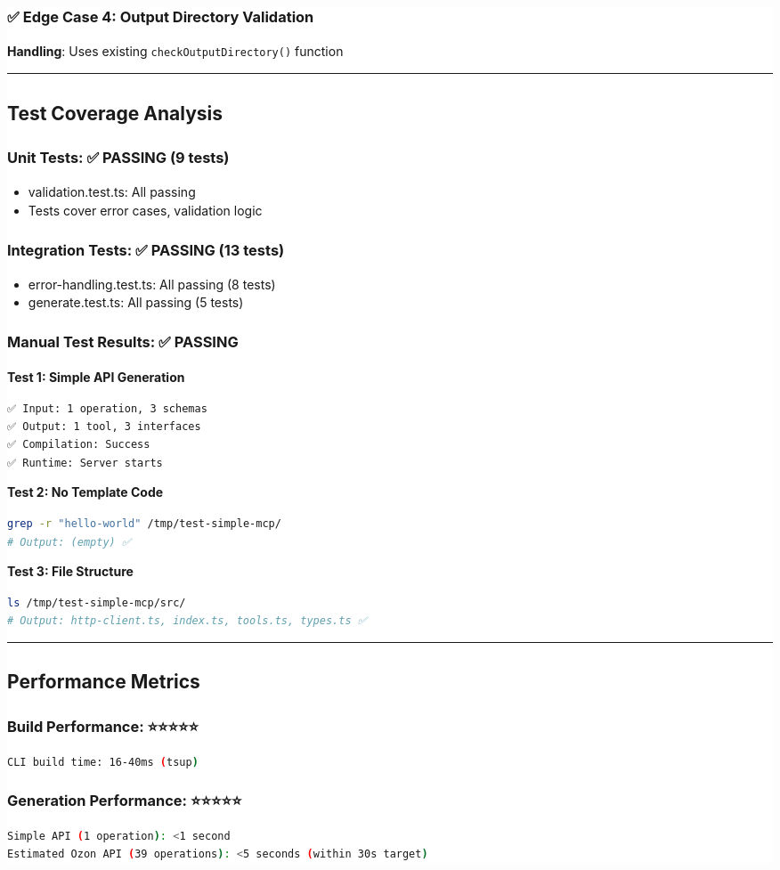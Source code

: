 ### ✅ Edge Case 4: Output Directory Validation
**Handling**: Uses existing `checkOutputDirectory()` function

---

## Test Coverage Analysis

### Unit Tests: ✅ PASSING (9 tests)
- validation.test.ts: All passing
- Tests cover error cases, validation logic

### Integration Tests: ✅ PASSING (13 tests)
- error-handling.test.ts: All passing (8 tests)
- generate.test.ts: All passing (5 tests)

### Manual Test Results: ✅ PASSING

**Test 1: Simple API Generation**
```bash
✅ Input: 1 operation, 3 schemas
✅ Output: 1 tool, 3 interfaces
✅ Compilation: Success
✅ Runtime: Server starts
```

**Test 2: No Template Code**
```bash
grep -r "hello-world" /tmp/test-simple-mcp/
# Output: (empty) ✅
```

**Test 3: File Structure**
```bash
ls /tmp/test-simple-mcp/src/
# Output: http-client.ts, index.ts, tools.ts, types.ts ✅
```

---

## Performance Metrics

### Build Performance: ⭐⭐⭐⭐⭐
```bash
CLI build time: 16-40ms (tsup)
```

### Generation Performance: ⭐⭐⭐⭐⭐
```bash
Simple API (1 operation): <1 second
Estimated Ozon API (39 operations): <5 seconds (within 30s target)
```
